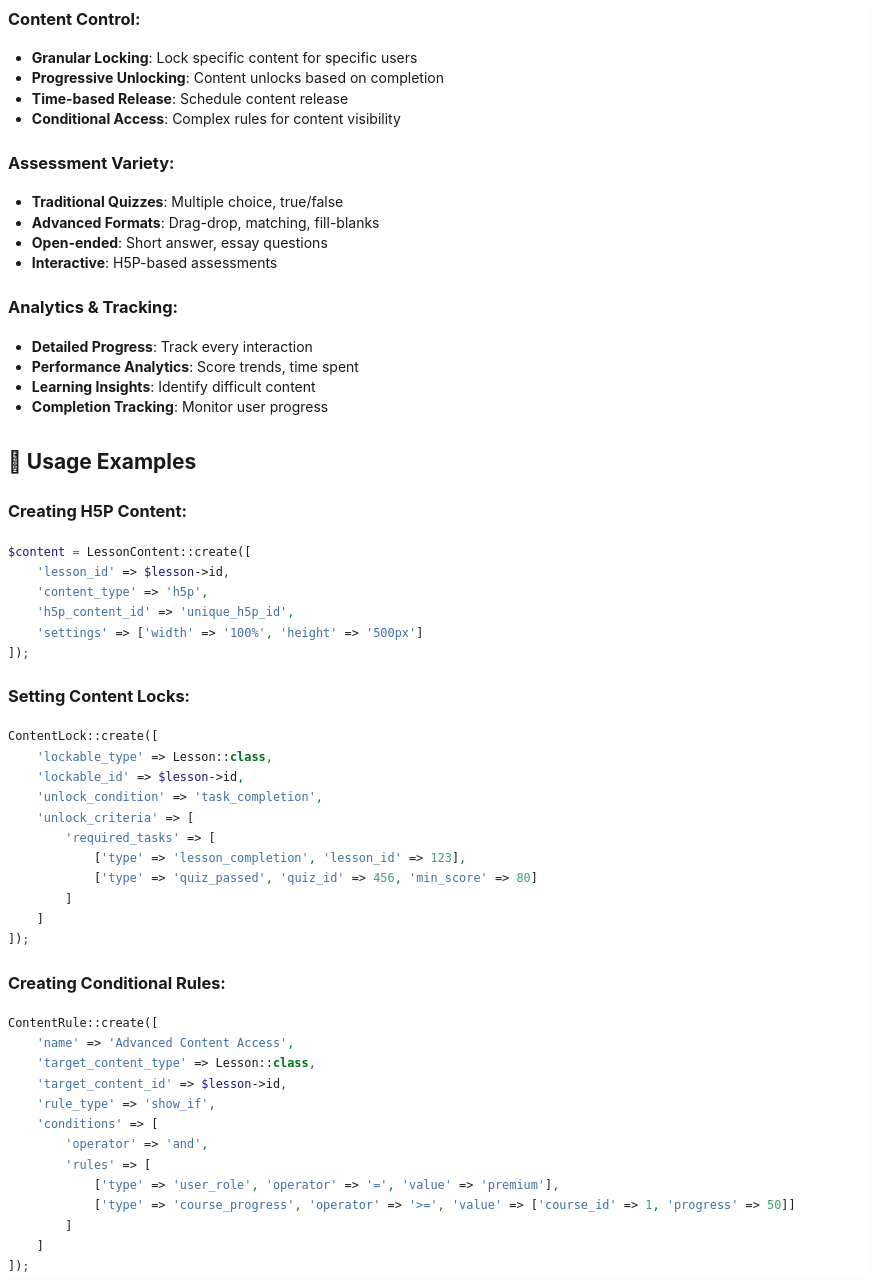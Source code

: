 ### Content Control:
- **Granular Locking**: Lock specific content for specific users
- **Progressive Unlocking**: Content unlocks based on completion
- **Time-based Release**: Schedule content release
- **Conditional Access**: Complex rules for content visibility

### Assessment Variety:
- **Traditional Quizzes**: Multiple choice, true/false
- **Advanced Formats**: Drag-drop, matching, fill-blanks
- **Open-ended**: Short answer, essay questions
- **Interactive**: H5P-based assessments

### Analytics & Tracking:
- **Detailed Progress**: Track every interaction
- **Performance Analytics**: Score trends, time spent
- **Learning Insights**: Identify difficult content
- **Completion Tracking**: Monitor user progress

## 🚀 Usage Examples

### Creating H5P Content:
```php
$content = LessonContent::create([
    'lesson_id' => $lesson->id,
    'content_type' => 'h5p',
    'h5p_content_id' => 'unique_h5p_id',
    'settings' => ['width' => '100%', 'height' => '500px']
]);
```

### Setting Content Locks:
```php
ContentLock::create([
    'lockable_type' => Lesson::class,
    'lockable_id' => $lesson->id,
    'unlock_condition' => 'task_completion',
    'unlock_criteria' => [
        'required_tasks' => [
            ['type' => 'lesson_completion', 'lesson_id' => 123],
            ['type' => 'quiz_passed', 'quiz_id' => 456, 'min_score' => 80]
        ]
    ]
]);
```

### Creating Conditional Rules:
```php
ContentRule::create([
    'name' => 'Advanced Content Access',
    'target_content_type' => Lesson::class,
    'target_content_id' => $lesson->id,
    'rule_type' => 'show_if',
    'conditions' => [
        'operator' => 'and',
        'rules' => [
            ['type' => 'user_role', 'operator' => '=', 'value' => 'premium'],
            ['type' => 'course_progress', 'operator' => '>=', 'value' => ['course_id' => 1, 'progress' => 50]]
        ]
    ]
]);
```
